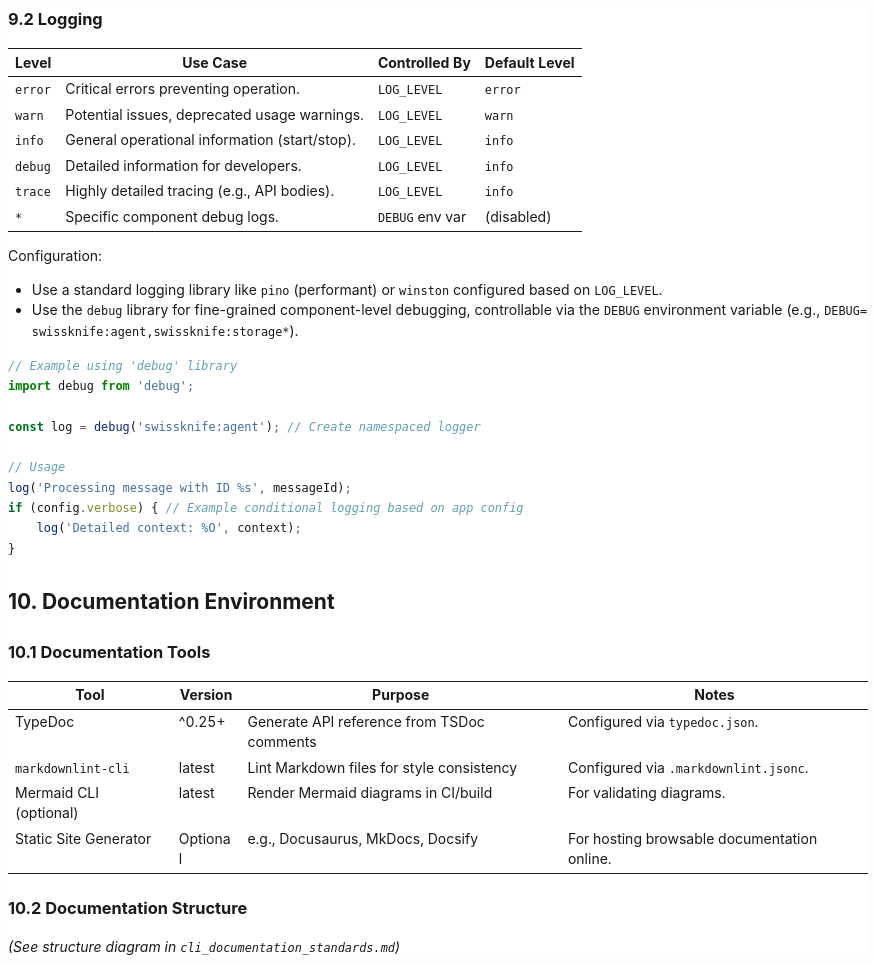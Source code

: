 ### 9.2 Logging

| Level   | Use Case                                     | Controlled By | Default Level |
|---------|----------------------------------------------|---------------|---------------|
| `error` | Critical errors preventing operation.        | `LOG_LEVEL`   | `error`       |
| `warn`  | Potential issues, deprecated usage warnings. | `LOG_LEVEL`   | `warn`        |
| `info`  | General operational information (start/stop).| `LOG_LEVEL`   | `info`        |
| `debug` | Detailed information for developers.         | `LOG_LEVEL`   | `info`        |
| `trace` | Highly detailed tracing (e.g., API bodies).  | `LOG_LEVEL`   | `info`        |
| `*`     | Specific component debug logs.               | `DEBUG` env var| (disabled)    |

Configuration:
- Use a standard logging library like `pino` (performant) or `winston` configured based on `LOG_LEVEL`.
- Use the `debug` library for fine-grained component-level debugging, controllable via the `DEBUG` environment variable (e.g., `DEBUG=swissknife:agent,swissknife:storage*`).

```typescript
// Example using 'debug' library
import debug from 'debug';

const log = debug('swissknife:agent'); // Create namespaced logger

// Usage
log('Processing message with ID %s', messageId);
if (config.verbose) { // Example conditional logging based on app config
    log('Detailed context: %O', context);
}
```

## 10. Documentation Environment

### 10.1 Documentation Tools

| Tool | Version | Purpose | Notes |
|------|---------|---------|-------|
| TypeDoc | ^0.25+ | Generate API reference from TSDoc comments | Configured via `typedoc.json`. |
| `markdownlint-cli` | latest | Lint Markdown files for style consistency | Configured via `.markdownlint.jsonc`. |
| Mermaid CLI (optional) | latest | Render Mermaid diagrams in CI/build | For validating diagrams. |
| Static Site Generator | Optional | e.g., Docusaurus, MkDocs, Docsify | For hosting browsable documentation online. |

### 10.2 Documentation Structure

*(See structure diagram in `cli_documentation_standards.md`)*
